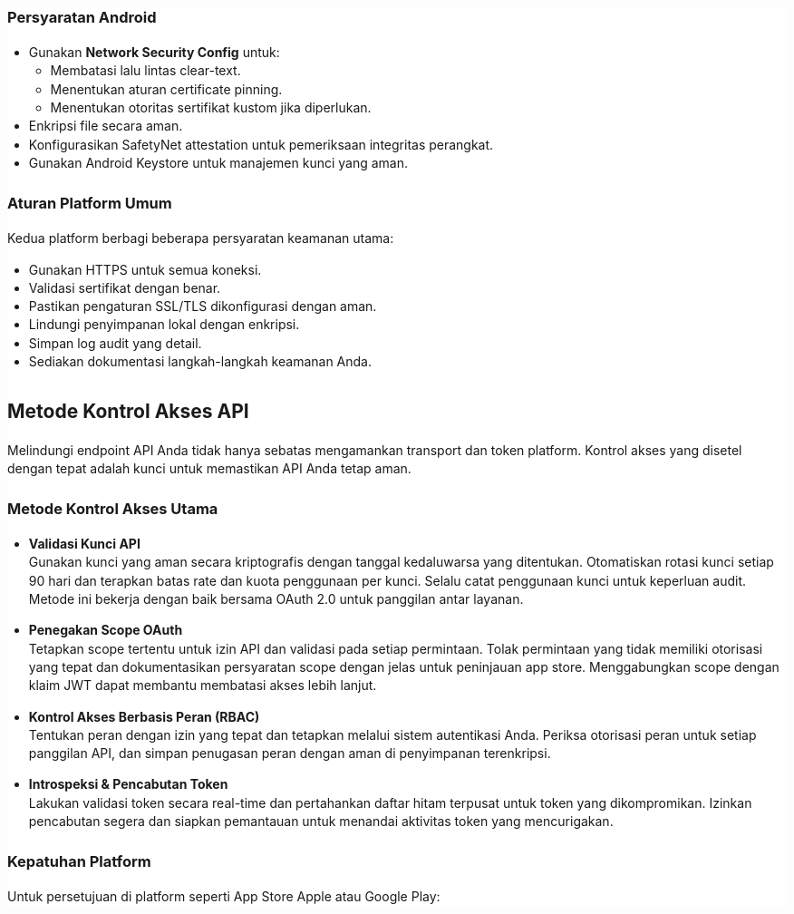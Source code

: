 ### Persyaratan Android

-   Gunakan **Network Security Config** untuk:
    -   Membatasi lalu lintas clear-text.
    -   Menentukan aturan certificate pinning.
    -   Menentukan otoritas sertifikat kustom jika diperlukan.
-   Enkripsi file secara aman.
-   Konfigurasikan SafetyNet attestation untuk pemeriksaan integritas perangkat.
-   Gunakan Android Keystore untuk manajemen kunci yang aman.

### Aturan Platform Umum

Kedua platform berbagi beberapa persyaratan keamanan utama:

-   Gunakan HTTPS untuk semua koneksi.
-   Validasi sertifikat dengan benar.
-   Pastikan pengaturan SSL/TLS dikonfigurasi dengan aman.
-   Lindungi penyimpanan lokal dengan enkripsi.
-   Simpan log audit yang detail.
-   Sediakan dokumentasi langkah-langkah keamanan Anda.

## Metode Kontrol Akses API

Melindungi endpoint API Anda tidak hanya sebatas mengamankan transport dan token platform. Kontrol akses yang disetel dengan tepat adalah kunci untuk memastikan API Anda tetap aman.

### Metode Kontrol Akses Utama

-   **Validasi Kunci API**  
    Gunakan kunci yang aman secara kriptografis dengan tanggal kedaluwarsa yang ditentukan. Otomatiskan rotasi kunci setiap 90 hari dan terapkan batas rate dan kuota penggunaan per kunci. Selalu catat penggunaan kunci untuk keperluan audit. Metode ini bekerja dengan baik bersama OAuth 2.0 untuk panggilan antar layanan.
    
-   **Penegakan Scope OAuth**  
    Tetapkan scope tertentu untuk izin API dan validasi pada setiap permintaan. Tolak permintaan yang tidak memiliki otorisasi yang tepat dan dokumentasikan persyaratan scope dengan jelas untuk peninjauan app store. Menggabungkan scope dengan klaim JWT dapat membantu membatasi akses lebih lanjut.
    
-   **Kontrol Akses Berbasis Peran (RBAC)**  
    Tentukan peran dengan izin yang tepat dan tetapkan melalui sistem autentikasi Anda. Periksa otorisasi peran untuk setiap panggilan API, dan simpan penugasan peran dengan aman di penyimpanan terenkripsi.
    
-   **Introspeksi & Pencabutan Token**  
    Lakukan validasi token secara real-time dan pertahankan daftar hitam terpusat untuk token yang dikompromikan. Izinkan pencabutan segera dan siapkan pemantauan untuk menandai aktivitas token yang mencurigakan.
    

### Kepatuhan Platform

Untuk persetujuan di platform seperti App Store Apple atau Google Play:
